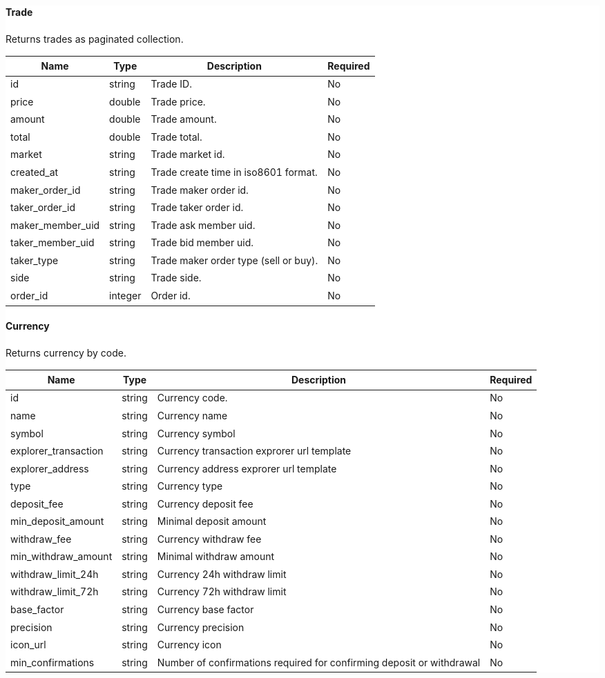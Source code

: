#### Trade

Returns trades as paginated collection.

| Name | Type | Description | Required |
| ---- | ---- | ----------- | -------- |
| id | string | Trade ID. | No |
| price | double | Trade price. | No |
| amount | double | Trade amount. | No |
| total | double | Trade total. | No |
| market | string | Trade market id. | No |
| created_at | string | Trade create time in iso8601 format. | No |
| maker_order_id | string | Trade maker order id. | No |
| taker_order_id | string | Trade taker order id. | No |
| maker_member_uid | string | Trade ask member uid. | No |
| taker_member_uid | string | Trade bid member uid. | No |
| taker_type | string | Trade maker order type (sell or buy). | No |
| side | string | Trade side. | No |
| order_id | integer | Order id. | No |

#### Currency

Returns currency by code.

| Name | Type | Description | Required |
| ---- | ---- | ----------- | -------- |
| id | string | Currency code. | No |
| name | string | Currency name | No |
| symbol | string | Currency symbol | No |
| explorer_transaction | string | Currency transaction exprorer url template | No |
| explorer_address | string | Currency address exprorer url template | No |
| type | string | Currency type | No |
| deposit_fee | string | Currency deposit fee | No |
| min_deposit_amount | string | Minimal deposit amount | No |
| withdraw_fee | string | Currency withdraw fee | No |
| min_withdraw_amount | string | Minimal withdraw amount | No |
| withdraw_limit_24h | string | Currency 24h withdraw limit | No |
| withdraw_limit_72h | string | Currency 72h withdraw limit | No |
| base_factor | string | Currency base factor | No |
| precision | string | Currency precision | No |
| icon_url | string | Currency icon | No |
| min_confirmations | string | Number of confirmations required for confirming deposit or withdrawal | No |